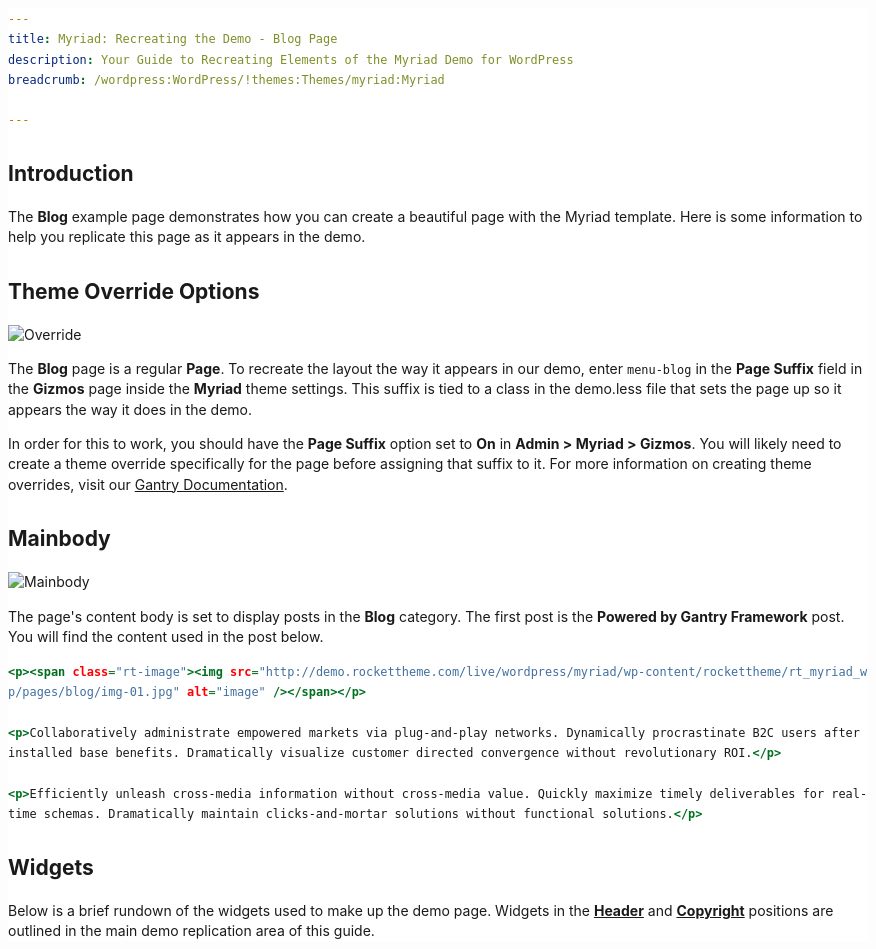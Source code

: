 ```yaml
---
title: Myriad: Recreating the Demo - Blog Page
description: Your Guide to Recreating Elements of the Myriad Demo for WordPress
breadcrumb: /wordpress:WordPress/!themes:Themes/myriad:Myriad

---
```


Introduction
-----

The **Blog** example page demonstrates how you can create a beautiful page with the Myriad template. Here is some information to help you replicate this page as it appears in the demo.

Theme Override Options
-----

![Override](page_blog_menu.jpeg)

The **Blog** page is a regular **Page**. To recreate the layout the way it appears in our demo, enter `menu-blog` in the **Page Suffix** field in the **Gizmos** page inside the **Myriad** theme settings. This suffix is tied to a class in the demo.less file that sets the page up so it appears the way it does in the demo.

In order for this to work, you should have the **Page Suffix** option set to **On** in **Admin > Myriad > Gizmos**. You will likely need to create a theme override specifically for the page before assigning that suffix to it. For more information on creating theme overrides, visit our [Gantry Documentation](http://docs.gantry.org/gantry4/configure).

Mainbody
-----

![Mainbody](page_blog_3.jpeg)

The page's content body is set to display posts in the **Blog** category. The first post is the **Powered by Gantry Framework** post. You will find the content used in the post below.

~~~ .html
<p><span class="rt-image"><img src="http://demo.rockettheme.com/live/wordpress/myriad/wp-content/rockettheme/rt_myriad_wp/pages/blog/img-01.jpg" alt="image" /></span></p>

<p>Collaboratively administrate empowered markets via plug-and-play networks. Dynamically procrastinate B2C users after installed base benefits. Dramatically visualize customer directed convergence without revolutionary ROI.</p>

<p>Efficiently unleash cross-media information without cross-media value. Quickly maximize timely deliverables for real-time schemas. Dramatically maintain clicks-and-mortar solutions without functional solutions.</p>
~~~

Widgets
-----

Below is a brief rundown of the widgets used to make up the demo page. Widgets in the [**Header**](demo_header.md) and [**Copyright**](demo_copyright.md) positions are outlined in the main demo replication area of this guide.
